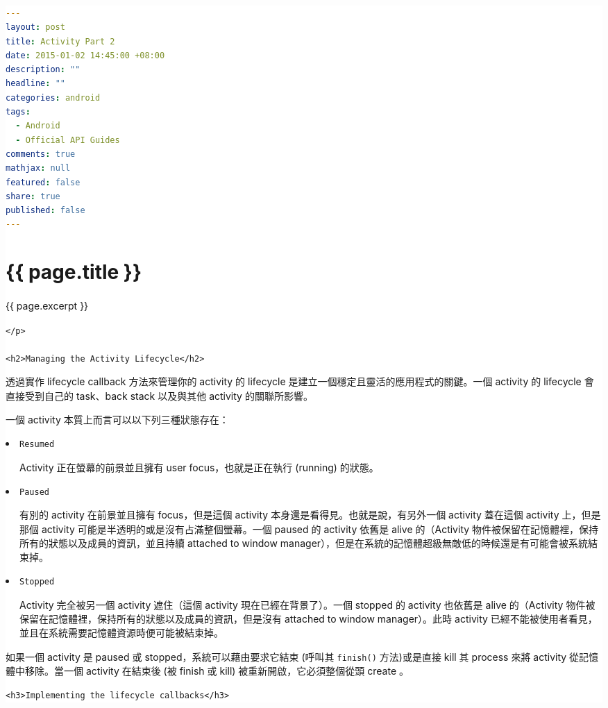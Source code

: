 ```yaml
---
layout: post
title: Activity Part 2
date: 2015-01-02 14:45:00 +08:00
description: ""
headline: ""
categories: android
tags: 
  - Android
  - Official API Guides
comments: true
mathjax: null
featured: false
share: true
published: false
---
```


<div class="content">
  <div id="post">
    <h1>{{ page.title }}</h1>
    <p class="excerpt">

{{ page.excerpt }}

	</p>
	
	<h2>Managing the Activity Lifecycle</h2>
	
<p>透過實作 lifecycle callback 方法來管理你的 activity 的 lifecycle 是建立一個穩定且靈活的應用程式的關鍵。一個 activity 的 lifecycle 會直接受到自己的 task、back stack 以及與其他 activity 的關聯所影響。</p>

<p>一個 activity 本質上而言可以以下列三種狀態存在：</p>

<li><code>Resumed</code></li>
<p style="margin-left:20px">
Activity 正在螢幕的前景並且擁有 user focus，也就是正在執行 (running) 的狀態。
</p>
<li><code>Paused</code></li>
<p style="margin-left:20px">
有別的 activity 在前景並且擁有 focus，但是這個 activity 本身還是看得見。也就是說，有另外一個 activity 蓋在這個 activity 上，但是那個 activity 可能是半透明的或是沒有占滿整個螢幕。一個 paused 的 activity 依舊是 alive 的（Activity 物件被保留在記憶體裡，保持所有的狀態以及成員的資訊，並且持續 attached to window manager），但是在系統的記憶體超級無敵低的時候還是有可能會被系統結束掉。
</p>
<li><code>Stopped</code></li>
<p style="margin-left:20px">
Activity 完全被另一個 activity 遮住（這個 activity 現在已經在背景了）。一個 stopped 的 activity 也依舊是 alive 的（Activity 物件被保留在記憶體裡，保持所有的狀態以及成員的資訊，但是沒有 attached to window manager）。此時 activity 已經不能被使用者看見，並且在系統需要記憶體資源時便可能被結束掉。
</p>
<p>如果一個 activity 是 paused 或 stopped，系統可以藉由要求它結束 (呼叫其 <code>finish()</code> 方法)或是直接 kill 其 process 來將 activity 從記憶體中移除。當一個 activity 在結束後 (被 finish 或 kill) 被重新開啟，它必須整個從頭 create 。</p>

	<h3>Implementing the lifecycle callbacks</h3>
	